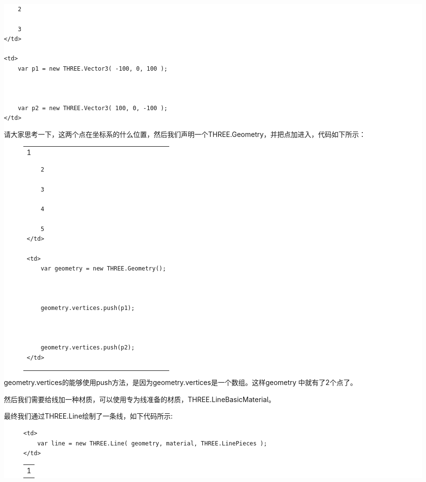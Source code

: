        2
      
        3
    </td>
    
    <td>
        var p1 = new THREE.Vector3( -100, 0, 100 );
      

      
        var p2 = new THREE.Vector3( 100, 0, -100 );
    </td>
  </tr>
</table></figure> 

请大家思考一下，这两个点在坐标系的什么位置，然后我们声明一个THREE.Geometry，并把点加进入，代码如下所示：<figure> 

<table>
  <tr>
    <td>
        1
      
        2
      
        3
      
        4
      
        5
    </td>
    
    <td>
        var geometry = new THREE.Geometry();
      

      
        geometry.vertices.push(p1);
      

      
        geometry.vertices.push(p2);
    </td>
  </tr>
</table></figure> 

geometry.vertices的能够使用push方法，是因为geometry.vertices是一个数组。这样geometry 中就有了2个点了。

然后我们需要给线加一种材质，可以使用专为线准备的材质，THREE.LineBasicMaterial。

最终我们通过THREE.Line绘制了一条线，如下代码所示:<figure> 

<table>
  <tr>
    <td>
        1
    </td>
    
    <td>
        var line = new THREE.Line( geometry, material, THREE.LinePieces );
    </td>
  </tr>
</table></figure> 
